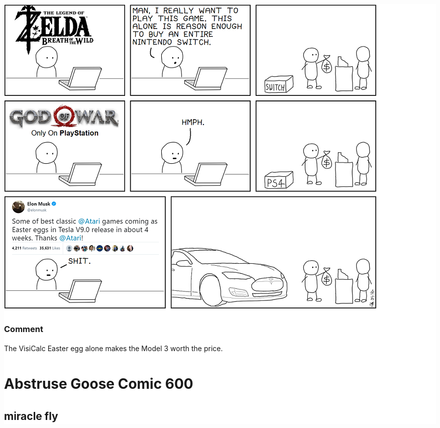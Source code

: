 ![image](glorious_tesla_gaming_master_race.png)
### Comment
The VisiCalc Easter egg alone makes the Model 3 worth the price.
# Abstruse Goose Comic 600
## miracle fly

